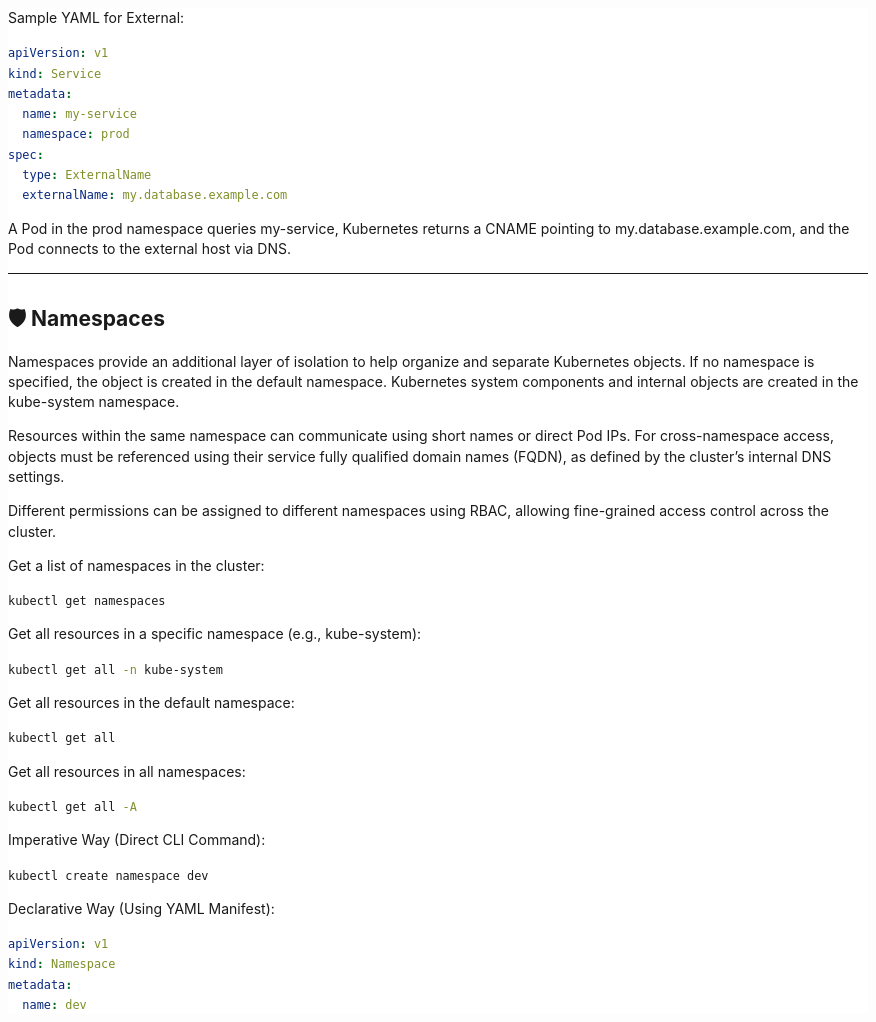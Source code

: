 Sample YAML for External:
```yaml
apiVersion: v1
kind: Service
metadata:
  name: my-service
  namespace: prod
spec:
  type: ExternalName
  externalName: my.database.example.com
```

 A Pod in the prod namespace queries my-service, Kubernetes returns a CNAME pointing to my.database.example.com, and the Pod connects to the external host via DNS.

--- 

 ## 🛡️ Namespaces

Namespaces provide an additional layer of isolation to help organize and separate Kubernetes objects. If no namespace is specified, the object is created in the default namespace. Kubernetes system components and internal objects are created in the kube-system namespace.         

Resources within the same namespace can communicate using short names or direct Pod IPs. For cross-namespace access, objects must be referenced using their service fully qualified domain names (FQDN), as defined by the cluster’s internal DNS settings.          

Different permissions can be assigned to different namespaces using RBAC, allowing fine-grained access control across the cluster.         
 
Get a list of namespaces in the cluster:
```bash
kubectl get namespaces
```

Get all resources in a specific namespace (e.g., kube-system):
```bash
kubectl get all -n kube-system
```

Get all resources in the default namespace:
```bash
kubectl get all
```

Get all resources in all namespaces:
```bash
kubectl get all -A
```

Imperative Way (Direct CLI Command):
```bash
kubectl create namespace dev
```

Declarative Way (Using YAML Manifest):
```yaml
apiVersion: v1
kind: Namespace
metadata:
  name: dev
```
